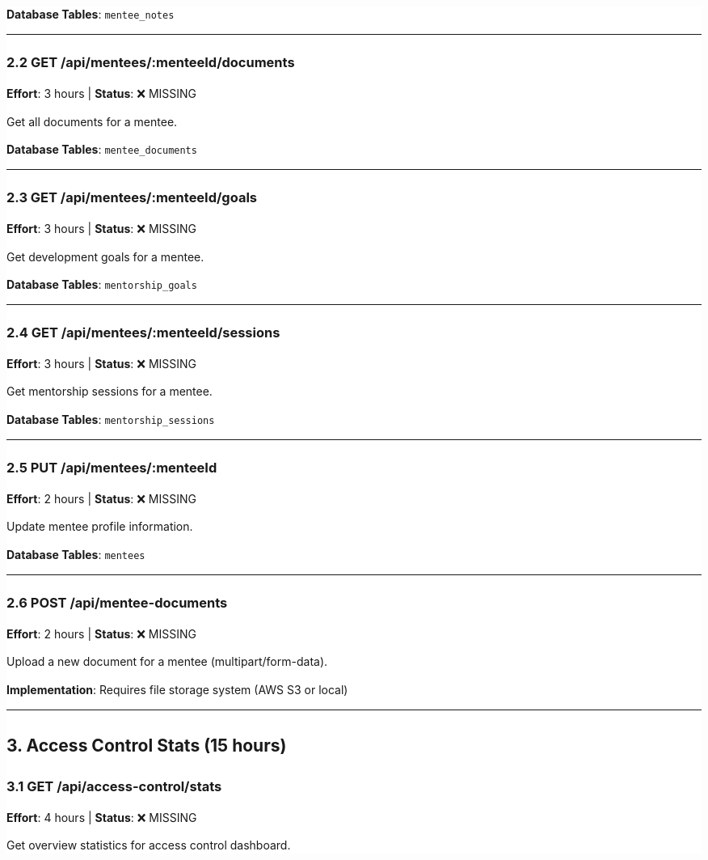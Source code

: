 **Database Tables**: `mentee_notes`

---

### 2.2 GET /api/mentees/:menteeId/documents
**Effort**: 3 hours | **Status**: ❌ MISSING

Get all documents for a mentee.

**Database Tables**: `mentee_documents`

---

### 2.3 GET /api/mentees/:menteeId/goals
**Effort**: 3 hours | **Status**: ❌ MISSING

Get development goals for a mentee.

**Database Tables**: `mentorship_goals`

---

### 2.4 GET /api/mentees/:menteeId/sessions
**Effort**: 3 hours | **Status**: ❌ MISSING

Get mentorship sessions for a mentee.

**Database Tables**: `mentorship_sessions`

---

### 2.5 PUT /api/mentees/:menteeId
**Effort**: 2 hours | **Status**: ❌ MISSING

Update mentee profile information.

**Database Tables**: `mentees`

---

### 2.6 POST /api/mentee-documents
**Effort**: 2 hours | **Status**: ❌ MISSING

Upload a new document for a mentee (multipart/form-data).

**Implementation**: Requires file storage system (AWS S3 or local)

---

## 3. Access Control Stats (15 hours)

### 3.1 GET /api/access-control/stats
**Effort**: 4 hours | **Status**: ❌ MISSING

Get overview statistics for access control dashboard.
